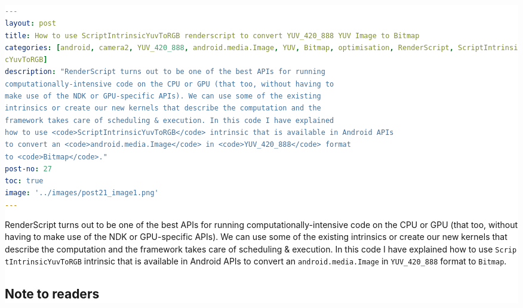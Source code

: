 ```yaml
---
layout: post
title: How to use ScriptIntrinsicYuvToRGB renderscript to convert YUV_420_888 YUV Image to Bitmap
categories: [android, camera2, YUV_420_888, android.media.Image, YUV, Bitmap, optimisation, RenderScript, ScriptIntrinsicYuvToRGB]
description: "RenderScript turns out to be one of the best APIs for running
computationally-intensive code on the CPU or GPU (that too, without having to
make use of the NDK or GPU-specific APIs). We can use some of the existing
intrinsics or create our new kernels that describe the computation and the
framework takes care of scheduling & execution. In this code I have explained
how to use <code>ScriptIntrinsicYuvToRGB</code> intrinsic that is available in Android APIs
to convert an <code>android.media.Image</code> in <code>YUV_420_888</code> format
to <code>Bitmap</code>."
post-no: 27
toc: true
image: '../images/post21_image1.png'
---
```

RenderScript turns out to be one of the best APIs for running
computationally-intensive code on the CPU or GPU (that too, without having to
make use of the NDK or GPU-specific APIs). We can use some of the existing
intrinsics or create our new kernels that describe the computation and the
framework takes care of scheduling & execution. In this code I have explained
how to use `ScriptIntrinsicYuvToRGB` intrinsic that is available in Android APIs
to convert an `android.media.Image` in `YUV_420_888` format to `Bitmap`.

## Note to readers